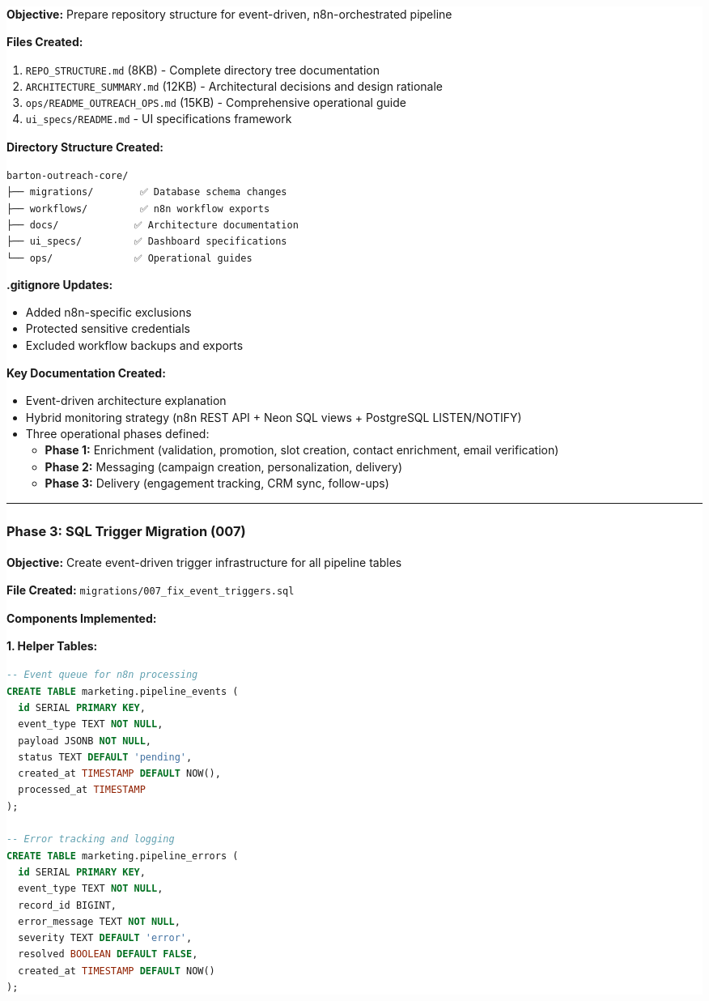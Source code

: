 **Objective:** Prepare repository structure for event-driven, n8n-orchestrated pipeline

**Files Created:**
1. `REPO_STRUCTURE.md` (8KB) - Complete directory tree documentation
2. `ARCHITECTURE_SUMMARY.md` (12KB) - Architectural decisions and design rationale
3. `ops/README_OUTREACH_OPS.md` (15KB) - Comprehensive operational guide
4. `ui_specs/README.md` - UI specifications framework

**Directory Structure Created:**
```
barton-outreach-core/
├── migrations/        ✅ Database schema changes
├── workflows/         ✅ n8n workflow exports
├── docs/             ✅ Architecture documentation
├── ui_specs/         ✅ Dashboard specifications
└── ops/              ✅ Operational guides
```

**.gitignore Updates:**
- Added n8n-specific exclusions
- Protected sensitive credentials
- Excluded workflow backups and exports

**Key Documentation Created:**
- Event-driven architecture explanation
- Hybrid monitoring strategy (n8n REST API + Neon SQL views + PostgreSQL LISTEN/NOTIFY)
- Three operational phases defined:
  - **Phase 1:** Enrichment (validation, promotion, slot creation, contact enrichment, email verification)
  - **Phase 2:** Messaging (campaign creation, personalization, delivery)
  - **Phase 3:** Delivery (engagement tracking, CRM sync, follow-ups)

---

### Phase 3: SQL Trigger Migration (007)

**Objective:** Create event-driven trigger infrastructure for all pipeline tables

**File Created:** `migrations/007_fix_event_triggers.sql`

**Components Implemented:**

**1. Helper Tables:**
```sql
-- Event queue for n8n processing
CREATE TABLE marketing.pipeline_events (
  id SERIAL PRIMARY KEY,
  event_type TEXT NOT NULL,
  payload JSONB NOT NULL,
  status TEXT DEFAULT 'pending',
  created_at TIMESTAMP DEFAULT NOW(),
  processed_at TIMESTAMP
);

-- Error tracking and logging
CREATE TABLE marketing.pipeline_errors (
  id SERIAL PRIMARY KEY,
  event_type TEXT NOT NULL,
  record_id BIGINT,
  error_message TEXT NOT NULL,
  severity TEXT DEFAULT 'error',
  resolved BOOLEAN DEFAULT FALSE,
  created_at TIMESTAMP DEFAULT NOW()
);
```
